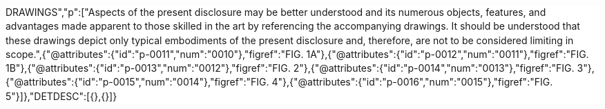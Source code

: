 DRAWINGS","p":["Aspects of the present disclosure may be better understood and its numerous objects, features, and advantages made apparent to those skilled in the art by referencing the accompanying drawings. It should be understood that these drawings depict only typical embodiments of the present disclosure and, therefore, are not to be considered limiting in scope.",{"@attributes":{"id":"p-0011","num":"0010"},"figref":"FIG. 1A"},{"@attributes":{"id":"p-0012","num":"0011"},"figref":"FIG. 1B"},{"@attributes":{"id":"p-0013","num":"0012"},"figref":"FIG. 2"},{"@attributes":{"id":"p-0014","num":"0013"},"figref":"FIG. 3"},{"@attributes":{"id":"p-0015","num":"0014"},"figref":"FIG. 4"},{"@attributes":{"id":"p-0016","num":"0015"},"figref":"FIG. 5"}]},"DETDESC":[{},{}]}

